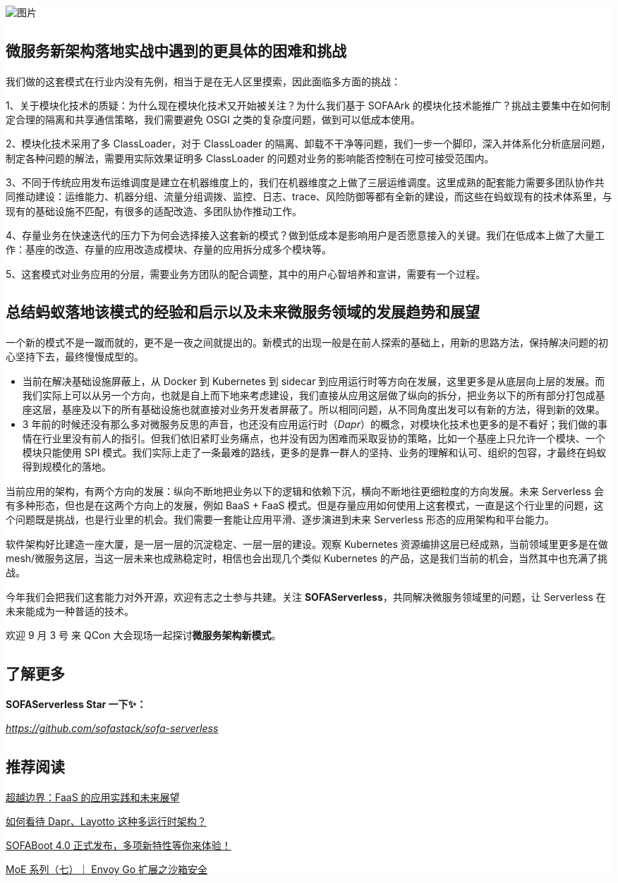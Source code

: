 ![图片](https://mdn.alipayobjects.com/huamei_soxoym/afts/img/A*mROOSYaAGOkAAAAAAAAAAAAADrGAAQ/original)

## **微服务新架构落地实战中遇到的更具体的困难和挑战**

我们做的这套模式在行业内没有先例，相当于是在无人区里摸索，因此面临多方面的挑战：

1、关于模块化技术的质疑：为什么现在模块化技术又开始被关注？为什么我们基于 SOFAArk 的模块化技术能推广？挑战主要集中在如何制定合理的隔离和共享通信策略，我们需要避免 OSGI 之类的复杂度问题，做到可以低成本使用。

2、模块化技术采用了多 ClassLoader，对于 ClassLoader 的隔离、卸载不干净等问题，我们一步一个脚印，深入并体系化分析底层问题，制定各种问题的解法，需要用实际效果证明多 ClassLoader 的问题对业务的影响能否控制在可控可接受范围内。

3、不同于传统应用发布运维调度是建立在机器维度上的，我们在机器维度之上做了三层运维调度。这里成熟的配套能力需要多团队协作共同推动建设：运维能力、机器分组、流量分组调拨、监控、日志、trace、风险防御等都有全新的建设，而这些在蚂蚁现有的技术体系里，与现有的基础设施不匹配，有很多的适配改造、多团队协作推动工作。

4、存量业务在快速迭代的压力下为何会选择接入这套新的模式？做到低成本是影响用户是否愿意接入的关键。我们在低成本上做了大量工作：基座的改造、存量的应用改造成模块、存量的应用拆分成多个模块等。

5、这套模式对业务应用的分层，需要业务方团队的配合调整，其中的用户心智培养和宣讲，需要有一个过程。

## 总结蚂蚁落地该模式的经验和启示以及未来微服务领域的发展趋势和展望

一个新的模式不是一蹴而就的，更不是一夜之间就提出的。新模式的出现一般是在前人探索的基础上，用新的思路方法，保持解决问题的初心坚持下去，最终慢慢成型的。

* 当前在解决基础设施屏蔽上，从 Docker 到 Kubernetes 到 sidecar 到应用运行时等方向在发展，这里更多是从底层向上层的发展。而我们实际上可以从另一个方向，也就是自上而下地来考虑建设，我们直接从应用这层做了纵向的拆分，把业务以下的所有部分打包成基座这层，基座及以下的所有基础设施也就直接对业务开发者屏蔽了。所以相同问题，从不同角度出发可以有新的方法，得到新的效果。
* 3 年前的时候还没有那么多对微服务反思的声音，也还没有应用运行时（*Dapr*）的概念，对模块化技术也更多的是不看好；我们做的事情在行业里没有前人的指引。但我们依旧紧盯业务痛点，也并没有因为困难而采取妥协的策略，比如一个基座上只允许一个模块、一个模块只能使用 SPI 模式。我们实际上走了一条最难的路线，更多的是靠一群人的坚持、业务的理解和认可、组织的包容，才最终在蚂蚁得到规模化的落地。

当前应用的架构，有两个方向的发展：纵向不断地把业务以下的逻辑和依赖下沉，横向不断地往更细粒度的方向发展。未来 Serverless 会有多种形态，但也是在这两个方向上的发展，例如 BaaS + FaaS 模式。但是存量应用如何使用上这套模式，一直是这个行业里的问题，这个问题既是挑战，也是行业里的机会。我们需要一套能让应用平滑、逐步演进到未来 Serverless 形态的应用架构和平台能力。

软件架构好比建造一座大厦，是一层一层的沉淀稳定、一层一层的建设。观察 Kubernetes 资源编排这层已经成熟，当前领域里更多是在做 mesh/微服务这层，当这一层未来也成熟稳定时，相信也会出现几个类似 Kubernetes 的产品，这是我们当前的机会，当然其中也充满了挑战。

今年我们会把我们这套能力对外开源，欢迎有志之士参与共建。关注 **SOFAServerless**，共同解决微服务领域里的问题，让 Serverless 在未来能成为一种普适的技术。

欢迎 9 月 3 号 来 QCon 大会现场一起探讨**微服务架构新模式**。

## 了解更多

**SOFAServerless Star 一下✨：**

*<https://github.com/sofastack/sofa-serverless>*

## 推荐阅读

[超越边界：FaaS 的应用实践和未来展望](https://mp.weixin.qq.com/s/mo6vYR3qXQXMW3ZK5dAuVg)

[如何看待 Dapr、Layotto 这种多运行时架构？](https://mp.weixin.qq.com/s/dmvx6rGSMkrurGWSVDHkMw)

[SOFABoot 4.0 正式发布，多项新特性等你来体验！](https://mp.weixin.qq.com/s/u6wsnI2rvbGcO-V2N-MZTw)

[MoE 系列（七）｜ Envoy Go 扩展之沙箱安全](https://mp.weixin.qq.com/s/FEC-0d37yT6iWusY0N4Yqg)
